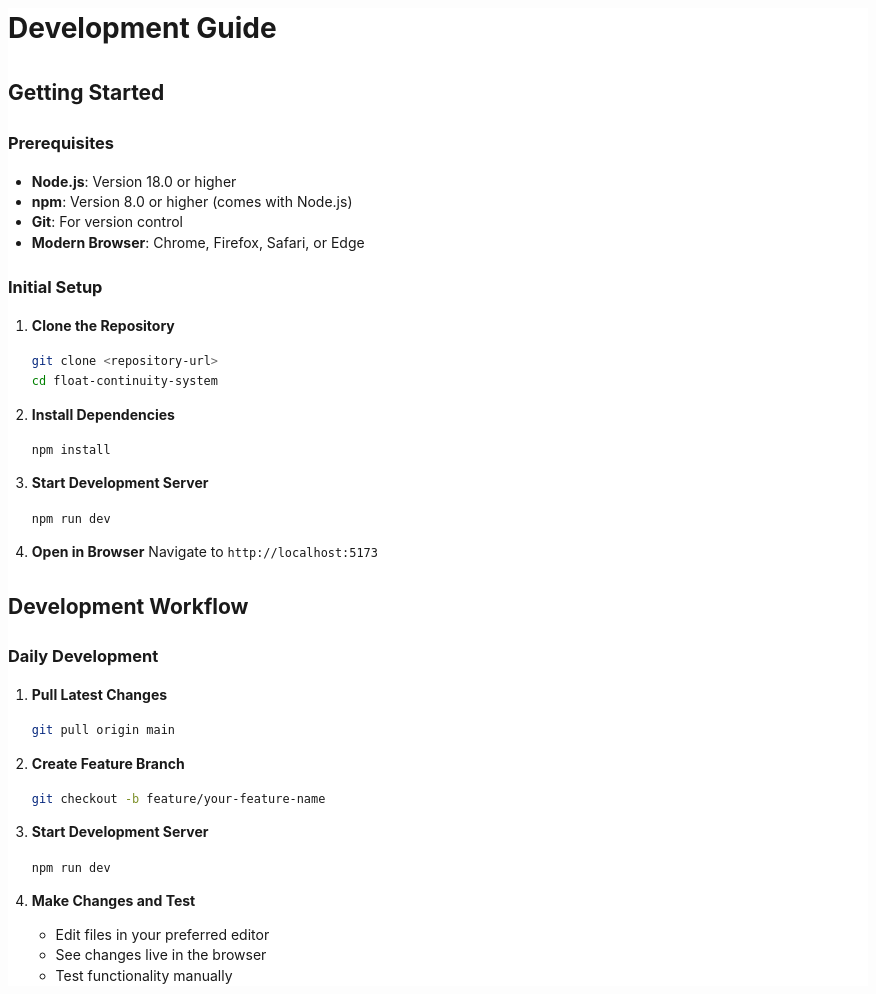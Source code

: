 # Development Guide

## Getting Started

### Prerequisites

- **Node.js**: Version 18.0 or higher
- **npm**: Version 8.0 or higher (comes with Node.js)
- **Git**: For version control
- **Modern Browser**: Chrome, Firefox, Safari, or Edge

### Initial Setup

1. **Clone the Repository**
   ```bash
   git clone <repository-url>
   cd float-continuity-system
   ```

2. **Install Dependencies**
   ```bash
   npm install
   ```

3. **Start Development Server**
   ```bash
   npm run dev
   ```

4. **Open in Browser**
   Navigate to `http://localhost:5173`

## Development Workflow

### Daily Development

1. **Pull Latest Changes**
   ```bash
   git pull origin main
   ```

2. **Create Feature Branch**
   ```bash
   git checkout -b feature/your-feature-name
   ```

3. **Start Development Server**
   ```bash
   npm run dev
   ```

4. **Make Changes and Test**
   - Edit files in your preferred editor
   - See changes live in the browser
   - Test functionality manually
